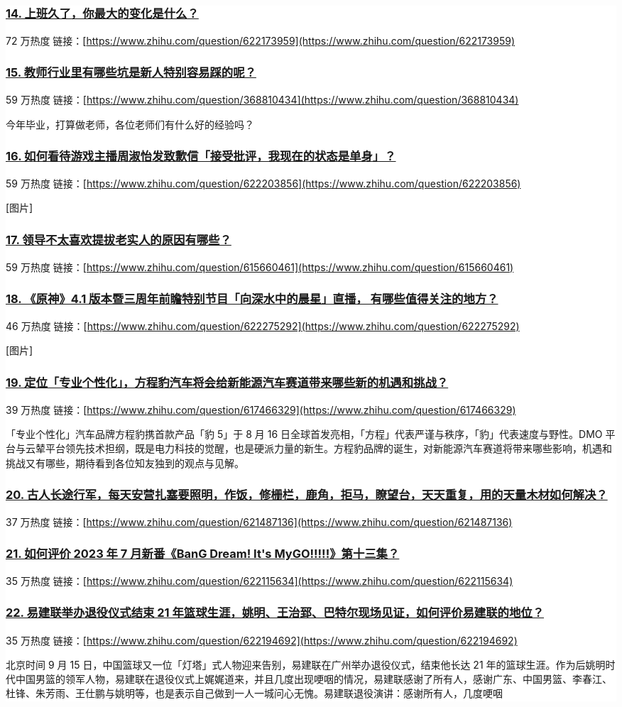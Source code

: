 ### [14. 上班久了，你最大的变化是什么？](https://www.zhihu.com/question/622173959)
72 万热度 链接：[https://www.zhihu.com/question/622173959](https://www.zhihu.com/question/622173959)



### [15. 教师行业里有哪些坑是新人特别容易踩的呢？](https://www.zhihu.com/question/368810434)
59 万热度 链接：[https://www.zhihu.com/question/368810434](https://www.zhihu.com/question/368810434)

今年毕业，打算做老师，各位老师们有什么好的经验吗？

### [16. 如何看待游戏主播周淑怡发致歉信「接受批评，我现在的状态是单身」？](https://www.zhihu.com/question/622203856)
59 万热度 链接：[https://www.zhihu.com/question/622203856](https://www.zhihu.com/question/622203856)

[图片]

### [17. 领导不太喜欢提拔老实人的原因有哪些？](https://www.zhihu.com/question/615660461)
59 万热度 链接：[https://www.zhihu.com/question/615660461](https://www.zhihu.com/question/615660461)



### [18. 《原神》4.1 版本暨三周年前瞻特别节目「向深水中的晨星」直播， 有哪些值得关注的地方？](https://www.zhihu.com/question/622275292)
46 万热度 链接：[https://www.zhihu.com/question/622275292](https://www.zhihu.com/question/622275292)

[图片]

### [19. 定位「专业个性化」，方程豹汽车将会给新能源汽车赛道带来哪些新的机遇和挑战？](https://www.zhihu.com/question/617466329)
39 万热度 链接：[https://www.zhihu.com/question/617466329](https://www.zhihu.com/question/617466329)

「专业个性化」汽车品牌方程豹携首款产品「豹 5」于 8 月 16 日全球首发亮相，「方程」代表严谨与秩序，「豹」代表速度与野性。DMO 平台与云辇平台领先技术担纲，既是电力科技的觉醒，也是硬派力量的新生。方程豹品牌的诞生，对新能源汽车赛道将带来哪些影响，机遇和挑战又有哪些，期待看到各位知友独到的观点与见解。

### [20. 古人长途行军，每天安营扎塞要照明，作饭，修栅栏，鹿角，拒马，瞭望台，天天重复，用的天量木材如何解决？](https://www.zhihu.com/question/621487136)
37 万热度 链接：[https://www.zhihu.com/question/621487136](https://www.zhihu.com/question/621487136)



### [21. 如何评价 2023 年 7 月新番《BanG Dream! It's MyGO!!!!!》第十三集？](https://www.zhihu.com/question/622115634)
35 万热度 链接：[https://www.zhihu.com/question/622115634](https://www.zhihu.com/question/622115634)



### [22. 易建联举办退役仪式结束 21 年篮球生涯，姚明、王治郅、巴特尔现场见证，如何评价易建联的地位？](https://www.zhihu.com/question/622194692)
35 万热度 链接：[https://www.zhihu.com/question/622194692](https://www.zhihu.com/question/622194692)

北京时间 9 月 15 日，中国篮球又一位「灯塔」式人物迎来告别，易建联在广州举办退役仪式，结束他长达 21 年的篮球生涯。作为后姚明时代中国男篮的领军人物，易建联在退役仪式上娓娓道来，并且几度出现哽咽的情况，易建联感谢了所有人，感谢广东、中国男篮、李春江、杜锋、朱芳雨、王仕鹏与姚明等，也是表示自己做到一人一城问心无愧。易建联退役演讲：感谢所有人，几度哽咽
